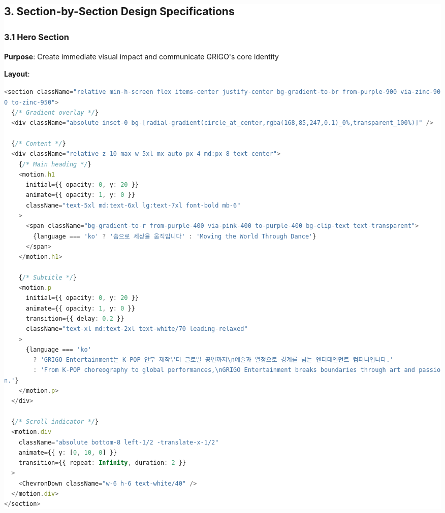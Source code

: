
## 3. Section-by-Section Design Specifications

### 3.1 Hero Section

**Purpose**: Create immediate visual impact and communicate GRIGO's core identity

**Layout**:
```typescript
<section className="relative min-h-screen flex items-center justify-center bg-gradient-to-br from-purple-900 via-zinc-900 to-zinc-950">
  {/* Gradient overlay */}
  <div className="absolute inset-0 bg-[radial-gradient(circle_at_center,rgba(168,85,247,0.1)_0%,transparent_100%)]" />

  {/* Content */}
  <div className="relative z-10 max-w-5xl mx-auto px-4 md:px-8 text-center">
    {/* Main heading */}
    <motion.h1
      initial={{ opacity: 0, y: 20 }}
      animate={{ opacity: 1, y: 0 }}
      className="text-5xl md:text-6xl lg:text-7xl font-bold mb-6"
    >
      <span className="bg-gradient-to-r from-purple-400 via-pink-400 to-purple-400 bg-clip-text text-transparent">
        {language === 'ko' ? '춤으로 세상을 움직입니다' : 'Moving the World Through Dance'}
      </span>
    </motion.h1>

    {/* Subtitle */}
    <motion.p
      initial={{ opacity: 0, y: 20 }}
      animate={{ opacity: 1, y: 0 }}
      transition={{ delay: 0.2 }}
      className="text-xl md:text-2xl text-white/70 leading-relaxed"
    >
      {language === 'ko'
        ? 'GRIGO Entertainment는 K-POP 안무 제작부터 글로벌 공연까지\n예술과 열정으로 경계를 넘는 엔터테인먼트 컴퍼니입니다.'
        : 'From K-POP choreography to global performances,\nGRIGO Entertainment breaks boundaries through art and passion.'}
    </motion.p>
  </div>

  {/* Scroll indicator */}
  <motion.div
    className="absolute bottom-8 left-1/2 -translate-x-1/2"
    animate={{ y: [0, 10, 0] }}
    transition={{ repeat: Infinity, duration: 2 }}
  >
    <ChevronDown className="w-6 h-6 text-white/40" />
  </motion.div>
</section>
```
